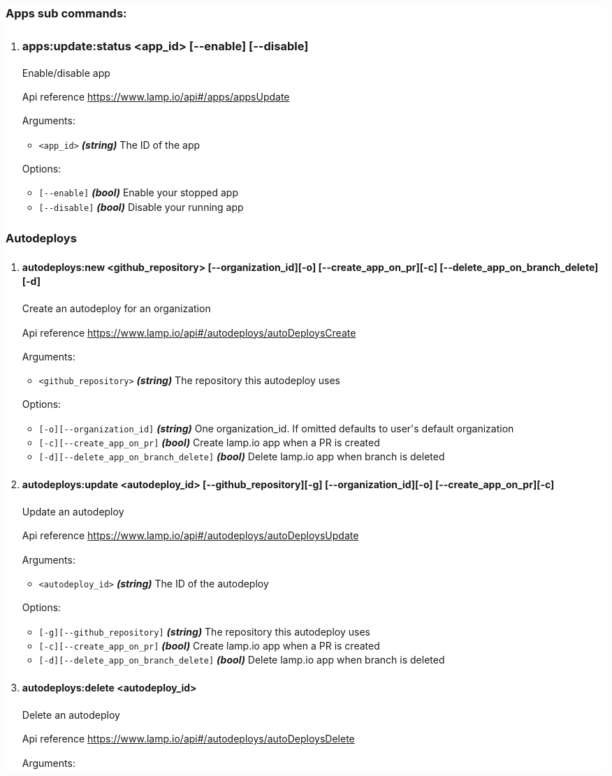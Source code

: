 ### Apps sub commands:

1. ### apps:update:status <app_id> [--enable] [--disable]

    Enable/disable app
    
    Api reference https://www.lamp.io/api#/apps/appsUpdate

    Arguments:

    * `<app_id>` ***(string)*** The ID of the app

    Options:

    * `[--enable]` ***(bool)*** Enable your stopped app
    * `[--disable]` ***(bool)*** Disable your running app
    
### Autodeploys

1.  #### autodeploys:new <github_repository> [--organization_id][-o] [--create_app_on_pr][-c] [--delete_app_on_branch_delete][-d]

    Create an autodeploy for an organization
    
    Api reference https://www.lamp.io/api#/autodeploys/autoDeploysCreate
    
    Arguments:

    * `<github_repository>` ***(string)*** The repository this autodeploy uses
    
    Options:
    
    * `[-o][--organization_id]` ***(string)*** One organization_id. If omitted defaults to user's default organization
    * `[-c][--create_app_on_pr]` ***(bool)*** Create lamp.io app when a PR is created
    * `[-d][--delete_app_on_branch_delete]` ***(bool)*** Delete lamp.io app when branch is deleted

2.  #### autodeploys:update <autodeploy_id> [--github_repository][-g] [--organization_id][-o] [--create_app_on_pr][-c]

    Update an autodeploy
    
    Api reference https://www.lamp.io/api#/autodeploys/autoDeploysUpdate
    
    Arguments:

    * `<autodeploy_id>` ***(string)*** The ID of the autodeploy
    
    Options:
    
    * `[-g][--github_repository]` ***(string)*** The repository this autodeploy uses
    * `[-c][--create_app_on_pr]` ***(bool)*** Create lamp.io app when a PR is created
    * `[-d][--delete_app_on_branch_delete]` ***(bool)*** Delete lamp.io app when branch is deleted
    
3.  #### autodeploys:delete <autodeploy_id>

    Delete an autodeploy
    
    Api reference https://www.lamp.io/api#/autodeploys/autoDeploysDelete
    
    Arguments:
    